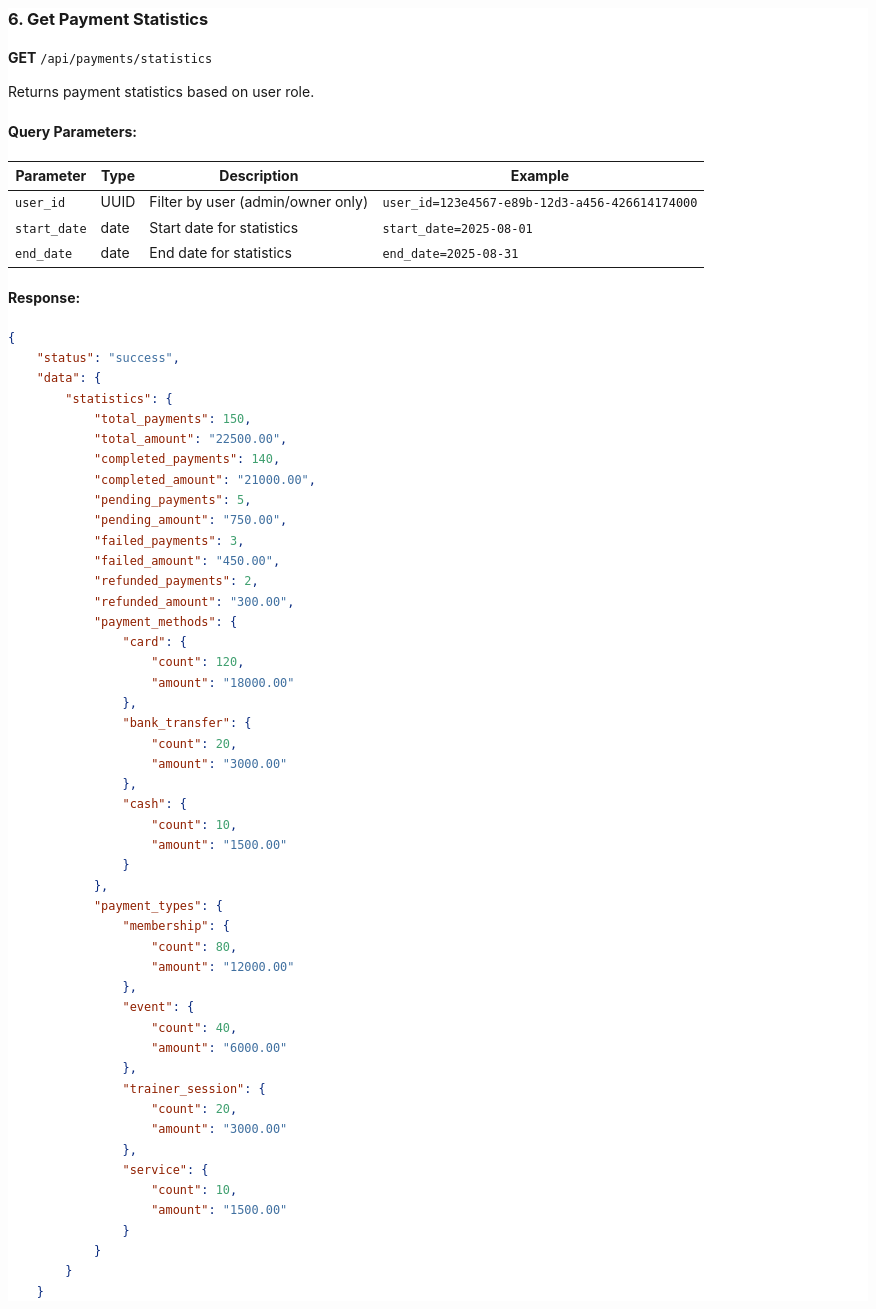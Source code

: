 ### 6. Get Payment Statistics
**GET** `/api/payments/statistics`

Returns payment statistics based on user role.

#### Query Parameters:
| Parameter | Type | Description | Example |
|-----------|------|-------------|---------|
| `user_id` | UUID | Filter by user (admin/owner only) | `user_id=123e4567-e89b-12d3-a456-426614174000` |
| `start_date` | date | Start date for statistics | `start_date=2025-08-01` |
| `end_date` | date | End date for statistics | `end_date=2025-08-31` |

#### Response:
```json
{
    "status": "success",
    "data": {
        "statistics": {
            "total_payments": 150,
            "total_amount": "22500.00",
            "completed_payments": 140,
            "completed_amount": "21000.00",
            "pending_payments": 5,
            "pending_amount": "750.00",
            "failed_payments": 3,
            "failed_amount": "450.00",
            "refunded_payments": 2,
            "refunded_amount": "300.00",
            "payment_methods": {
                "card": {
                    "count": 120,
                    "amount": "18000.00"
                },
                "bank_transfer": {
                    "count": 20,
                    "amount": "3000.00"
                },
                "cash": {
                    "count": 10,
                    "amount": "1500.00"
                }
            },
            "payment_types": {
                "membership": {
                    "count": 80,
                    "amount": "12000.00"
                },
                "event": {
                    "count": 40,
                    "amount": "6000.00"
                },
                "trainer_session": {
                    "count": 20,
                    "amount": "3000.00"
                },
                "service": {
                    "count": 10,
                    "amount": "1500.00"
                }
            }
        }
    }
```